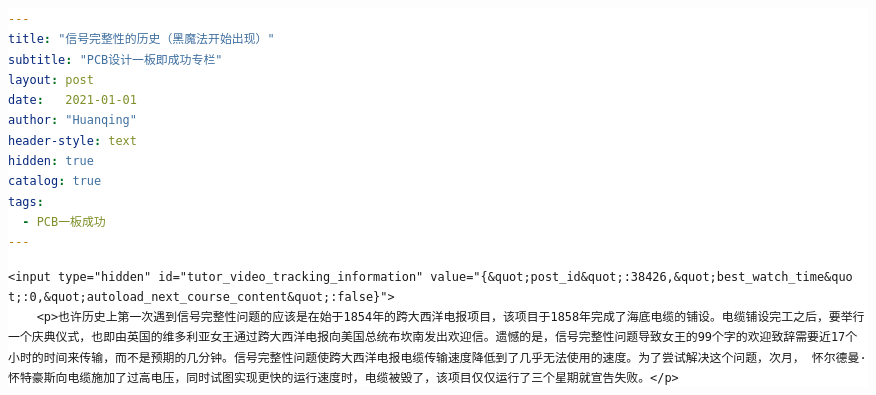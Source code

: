 ```yaml
---
title: "信号完整性的历史（黑魔法开始出现）"
subtitle: "PCB设计一板即成功专栏"
layout: post
date:   2021-01-01
author: "Huanqing"
header-style: text
hidden: true
catalog: true
tags:
  - PCB一板成功
---
```


<div class="tutor-lesson-content-area">

    <input type="hidden" id="tutor_video_tracking_information" value="{&quot;post_id&quot;:38426,&quot;best_watch_time&quot;:0,&quot;autoload_next_course_content&quot;:false}">
		<p>也许历史上第一次遇到信号完整性问题的应该是在始于1854年的跨大西洋电报项目，该项目于1858年完成了海底电缆的铺设。电缆铺设完工之后，要举行一个庆典仪式，也即由英国的维多利亚女王通过跨大西洋电报向美国总统布坎南发出欢迎信。遗憾的是，信号完整性问题导致女王的99个字的欢迎致辞需要近17个小时的时间来传输，而不是预期的几分钟。信号完整性问题使跨大西洋电报电缆传输速度降低到了几乎无法使用的速度。为了尝试解决这个问题，次月， 怀尔德曼·怀特豪斯向电缆施加了过高电压，同时试图实现更快的运行速度时，电缆被毁了，该项目仅仅运行了三个星期就宣告失败。</p>